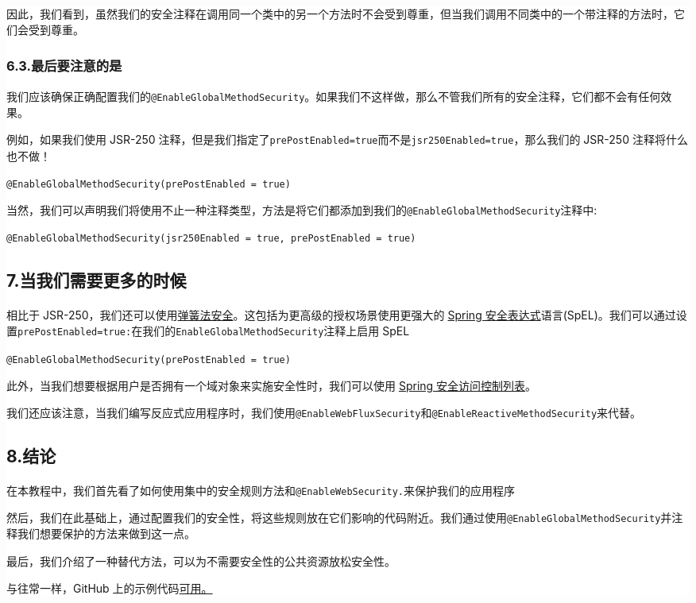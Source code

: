 因此，我们看到，虽然我们的安全注释在调用同一个类中的另一个方法时不会受到尊重，但当我们调用不同类中的一个带注释的方法时，它们会受到尊重。

### 6.3.最后要注意的是

我们应该确保正确配置我们的`@EnableGlobalMethodSecurity`。如果我们不这样做，那么不管我们所有的安全注释，它们都不会有任何效果。

例如，如果我们使用 JSR-250 注释，但是我们指定了`prePostEnabled=true`而不是`jsr250Enabled=true`，那么我们的 JSR-250 注释将什么也不做！

```
@EnableGlobalMethodSecurity(prePostEnabled = true)
```

当然，我们可以声明我们将使用不止一种注释类型，方法是将它们都添加到我们的`@EnableGlobalMethodSecurity`注释中:

```
@EnableGlobalMethodSecurity(jsr250Enabled = true, prePostEnabled = true)
```

## 7.当我们需要更多的时候

相比于 JSR-250，我们还可以使用[弹簧法安全](/web/20220628132448/https://www.baeldung.com/spring-security-method-security "Introduction to Spring Method Security")。这包括为更高级的授权场景使用更强大的 [Spring 安全表达式](/web/20220628132448/https://www.baeldung.com/spring-security-expressions)语言(SpEL)。我们可以通过设置`prePostEnabled=true:`在我们的`EnableGlobalMethodSecurity`注释上启用 SpEL

```
@EnableGlobalMethodSecurity(prePostEnabled = true)
```

此外，当我们想要根据用户是否拥有一个域对象来实施安全性时，我们可以使用 [Spring 安全访问控制列表](/web/20220628132448/https://www.baeldung.com/spring-security-acl)。

我们还应该注意，当我们编写反应式应用程序时，我们使用`@EnableWebFluxSecurity`和`@EnableReactiveMethodSecurity`来代替。

## 8.结论

在本教程中，我们首先看了如何使用集中的安全规则方法和`@EnableWebSecurity.`来保护我们的应用程序

然后，我们在此基础上，通过配置我们的安全性，将这些规则放在它们影响的代码附近。我们通过使用`@EnableGlobalMethodSecurity`并注释我们想要保护的方法来做到这一点。

最后，我们介绍了一种替代方法，可以为不需要安全性的公共资源放松安全性。

与往常一样，GitHub 上的示例代码[可用。](https://web.archive.org/web/20220628132448/https://github.com/eugenp/tutorials/tree/master/spring-boot-modules/spring-boot-security)
